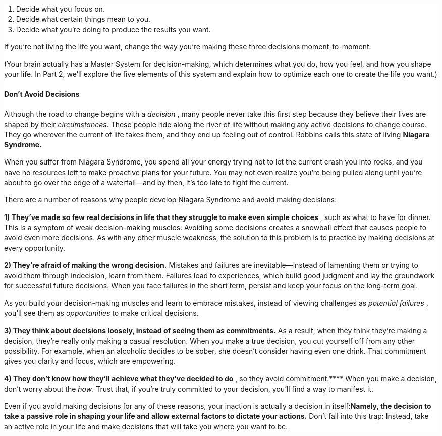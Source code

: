   1. Decide what you focus on.
  2. Decide what certain things mean to you. 
  3. Decide what you’re doing to produce the results you want. 



If you’re not living the life you want, change the way you’re making these three decisions moment-to-moment.

(Your brain actually has a Master System for decision-making, which determines what you do, how you feel, and how you shape your life. In Part 2, we’ll explore the five elements of this system and explain how to optimize each one to create the life you want.)

#### Don’t Avoid Decisions

Although the road to change begins with a _decision_ , many people never take this first step because they believe their lives are shaped by their _circumstances_. These people ride along the river of life without making any active decisions to change course. They go wherever the current of life takes them, and they end up feeling out of control. Robbins calls this state of living **Niagara Syndrome.**

When you suffer from Niagara Syndrome, you spend all your energy trying not to let the current crash you into rocks, and you have no resources left to make proactive plans for your future. You may not even realize you’re being pulled along until you’re about to go over the edge of a waterfall—and by then, it’s too late to fight the current.

There are a number of reasons why people develop Niagara Syndrome and avoid making decisions:

**1) They’ve made so few real decisions in life that they struggle to make even simple choices** , such as what to have for dinner. This is a symptom of weak decision-making muscles: Avoiding some decisions creates a snowball effect that causes people to avoid even more decisions. As with any other muscle weakness, the solution to this problem is to practice by making decisions at every opportunity.

**2) They’re afraid of making the wrong decision.** Mistakes and failures are inevitable—instead of lamenting them or trying to avoid them through indecision, learn from them. Failures lead to experiences, which build good judgment and lay the groundwork for successful future decisions. When you face failures in the short term, persist and keep your focus on the long-term goal.

As you build your decision-making muscles and learn to embrace mistakes, instead of viewing challenges as _potential failures_ , you’ll see them as _opportunities_ to make critical decisions.

**3) They think about decisions loosely, instead of seeing them as commitments.** As a result, when they think they’re making a decision, they’re really only making a casual resolution. When you make a true decision, you cut yourself off from any other possibility. For example, when an alcoholic decides to be sober, she doesn’t consider having even one drink. That commitment gives you clarity and focus, which are empowering.

**4) They don’t know how they’ll achieve what they’ve decided to do** , so they avoid commitment.**** When you make a decision, don’t worry about the _how_. Trust that, if you’re truly committed to your decision, you’ll find a way to manifest it.

Even if you avoid making decisions for any of these reasons, your inaction is actually a decision in itself:**Namely, the decision to take a passive role in shaping your life and allow external factors to dictate your actions.** Don’t fall into this trap: Instead, take an active role in your life and make decisions that will take you where you want to be.
